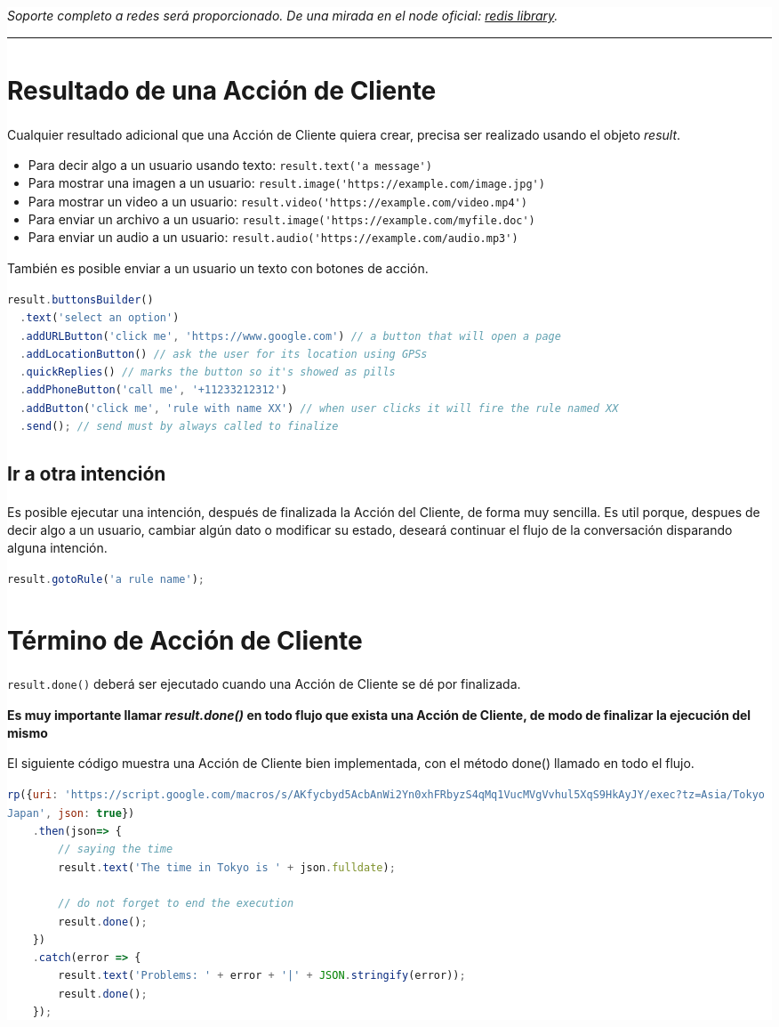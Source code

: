 _Soporte completo a redes será proporcionado. De una mirada en el node oficial: [redis library](https://github.com/NodeRedis/node_redis)._

___

# Resultado de una Acción de Cliente
Cualquier resultado adicional que una Acción de Cliente quiera crear, precisa ser realizado usando el objeto *result*.

- Para decir algo a un usuario usando texto: ```result.text('a message')```
- Para mostrar una imagen a un usuario: ```result.image('https://example.com/image.jpg')```
- Para mostrar un video a un usuario: ```result.video('https://example.com/video.mp4')```
- Para enviar un archivo a un usuario: ```result.image('https://example.com/myfile.doc')```
- Para enviar un audio a un usuario: ```result.audio('https://example.com/audio.mp3')```

También es posible enviar a un usuario un texto con botones de acción.

```javascript
result.buttonsBuilder()
  .text('select an option')
  .addURLButton('click me', 'https://www.google.com') // a button that will open a page
  .addLocationButton() // ask the user for its location using GPSs
  .quickReplies() // marks the button so it's showed as pills
  .addPhoneButton('call me', '+11233212312')
  .addButton('click me', 'rule with name XX') // when user clicks it will fire the rule named XX
  .send(); // send must by always called to finalize
```

## Ir a otra intención

Es posible ejecutar una intención, después de finalizada la Acción del Cliente, de forma muy sencilla. Es util porque, despues de decir algo a un usuario, cambiar algún dato o modificar su estado, deseará continuar el flujo de la conversación disparando alguna intención.


```javascript
result.gotoRule('a rule name');
```

# Término de Acción de Cliente

```result.done()``` deberá ser ejecutado cuando una Acción de Cliente se dé por finalizada.

**Es muy importante llamar _result.done()_ en todo flujo que exista una Acción de Cliente, de modo de finalizar la ejecución del mismo**

El siguiente código muestra una Acción de Cliente bien implementada, con el método done() llamado en todo el flujo.

```javascript
rp({uri: 'https://script.google.com/macros/s/AKfycbyd5AcbAnWi2Yn0xhFRbyzS4qMq1VucMVgVvhul5XqS9HkAyJY/exec?tz=Asia/Tokyo Japan', json: true})
    .then(json=> {
        // saying the time
        result.text('The time in Tokyo is ' + json.fulldate);

        // do not forget to end the execution
        result.done();
    })
    .catch(error => {
        result.text('Problems: ' + error + '|' + JSON.stringify(error));
        result.done();
    });
```
